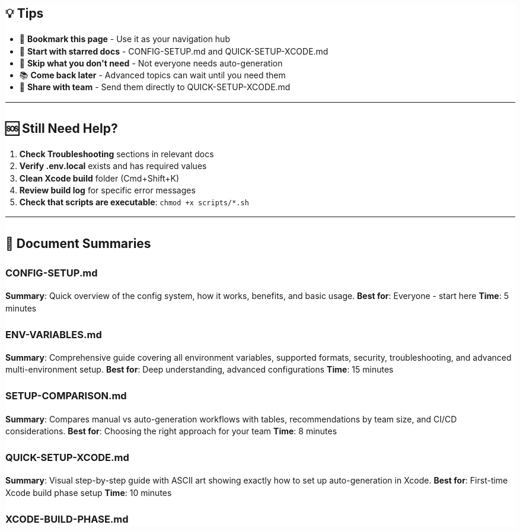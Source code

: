 
## 💡 Tips

- 📌 **Bookmark this page** - Use it as your navigation hub
- 🔖 **Start with starred docs** - CONFIG-SETUP.md and QUICK-SETUP-XCODE.md
- 🎯 **Skip what you don't need** - Not everyone needs auto-generation
- 📚 **Come back later** - Advanced topics can wait until you need them
- 💬 **Share with team** - Send them directly to QUICK-SETUP-XCODE.md

---

## 🆘 Still Need Help?

1. **Check Troubleshooting** sections in relevant docs
2. **Verify .env.local** exists and has required values
3. **Clean Xcode build** folder (Cmd+Shift+K)
4. **Review build log** for specific error messages
5. **Check that scripts are executable**: `chmod +x scripts/*.sh`

---

## 📝 Document Summaries

### CONFIG-SETUP.md

**Summary**: Quick overview of the config system, how it works, benefits, and basic usage.
**Best for**: Everyone - start here
**Time**: 5 minutes

### ENV-VARIABLES.md

**Summary**: Comprehensive guide covering all environment variables, supported formats, security, troubleshooting, and advanced multi-environment setup.
**Best for**: Deep understanding, advanced configurations
**Time**: 15 minutes

### SETUP-COMPARISON.md

**Summary**: Compares manual vs auto-generation workflows with tables, recommendations by team size, and CI/CD considerations.
**Best for**: Choosing the right approach for your team
**Time**: 8 minutes

### QUICK-SETUP-XCODE.md

**Summary**: Visual step-by-step guide with ASCII art showing exactly how to set up auto-generation in Xcode.
**Best for**: First-time Xcode build phase setup
**Time**: 10 minutes

### XCODE-BUILD-PHASE.md
